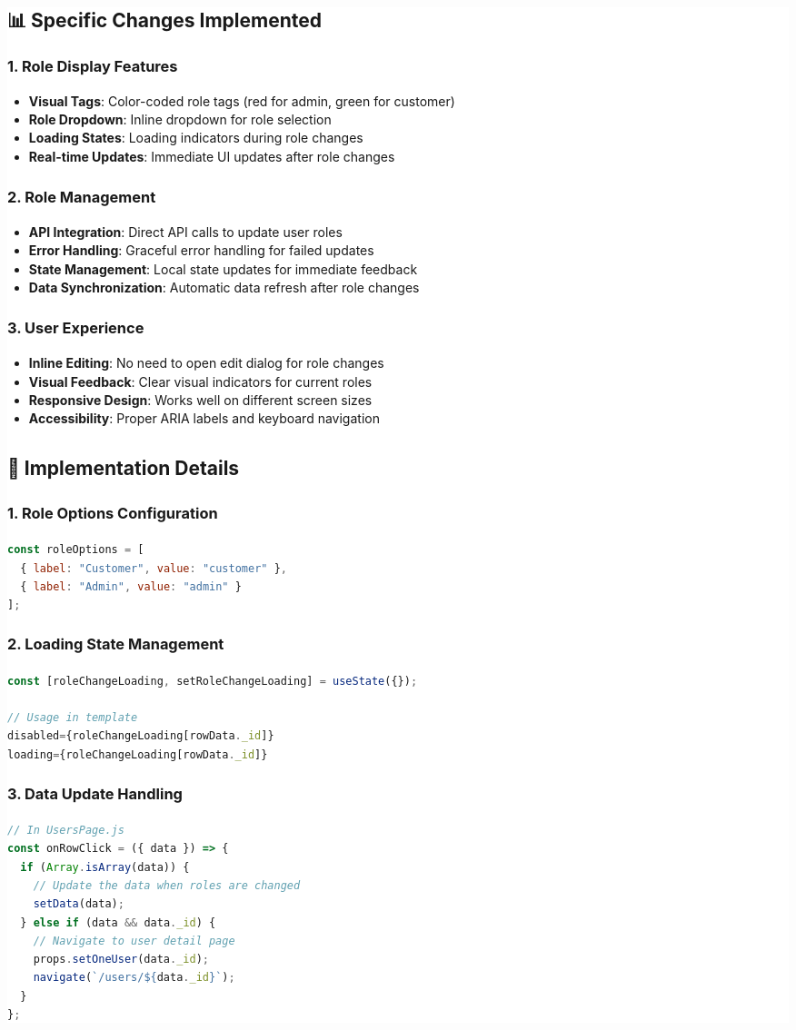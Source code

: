 ## 📊 **Specific Changes Implemented**

### **1. Role Display Features**
- **Visual Tags**: Color-coded role tags (red for admin, green for customer)
- **Role Dropdown**: Inline dropdown for role selection
- **Loading States**: Loading indicators during role changes
- **Real-time Updates**: Immediate UI updates after role changes

### **2. Role Management**
- **API Integration**: Direct API calls to update user roles
- **Error Handling**: Graceful error handling for failed updates
- **State Management**: Local state updates for immediate feedback
- **Data Synchronization**: Automatic data refresh after role changes

### **3. User Experience**
- **Inline Editing**: No need to open edit dialog for role changes
- **Visual Feedback**: Clear visual indicators for current roles
- **Responsive Design**: Works well on different screen sizes
- **Accessibility**: Proper ARIA labels and keyboard navigation

## 🎨 **Implementation Details**

### **1. Role Options Configuration**
```javascript
const roleOptions = [
  { label: "Customer", value: "customer" },
  { label: "Admin", value: "admin" }
];
```

### **2. Loading State Management**
```javascript
const [roleChangeLoading, setRoleChangeLoading] = useState({});

// Usage in template
disabled={roleChangeLoading[rowData._id]}
loading={roleChangeLoading[rowData._id]}
```

### **3. Data Update Handling**
```javascript
// In UsersPage.js
const onRowClick = ({ data }) => {
  if (Array.isArray(data)) {
    // Update the data when roles are changed
    setData(data);
  } else if (data && data._id) {
    // Navigate to user detail page
    props.setOneUser(data._id);
    navigate(`/users/${data._id}`);
  }
};
```
